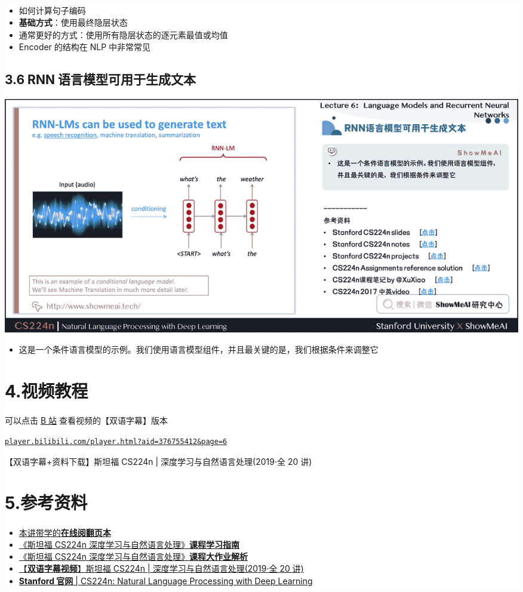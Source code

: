 *   如何计算句子编码
*   **基础方式**：使用最终隐层状态
*   通常更好的方式：使用所有隐层状态的逐元素最值或均值
*   Encoder 的结构在 NLP 中非常常见

## 3.6 RNN 语言模型可用于生成文本

![RNN 语言模型可用于生成文本](img/f9e1acaca4167aacbf2917f30732b337.png)

*   这是一个条件语言模型的示例。我们使用语言模型组件，并且最关键的是，我们根据条件来调整它

# 4.视频教程

可以点击 [B 站](https://www.bilibili.com/video/BV1Yo4y1D7FW?p=6) 查看视频的【双语字幕】版本

[`player.bilibili.com/player.html?aid=376755412&page=6`](https://player.bilibili.com/player.html?aid=376755412&page=6)

【双语字幕+资料下载】斯坦福 CS224n | 深度学习与自然语言处理(2019·全 20 讲)

# 5.参考资料

*   [本讲带学的**在线阅翻页本**](https://blog.showmeai.tech/cs224n/lecture06-Recurrent-Neural-Networks-and-Language-Models#/)
*   [《斯坦福 CS224n 深度学习与自然语言处理》**课程学习指南**](https://blog.showmeai.tech/cs224n/)
*   [《斯坦福 CS224n 深度学习与自然语言处理》**课程大作业解析**](https://github.com/ShowMeAI-Hub/awesome-AI-courses-notes-cheatsheets/tree/main/CS224n-Natural-Language-Processing-with-Deep-Learning/assignment-solutions)
*   [【**双语字幕视频**】斯坦福 CS224n | 深度学习与自然语言处理(2019·全 20 讲)](https://www.bilibili.com/video/BV1Yo4y1D7FW)
*   [**Stanford 官网** | CS224n: Natural Language Processing with Deep Learning](https://web.stanford.edu/class/archive/cs/cs224n/cs224n.1194/)

